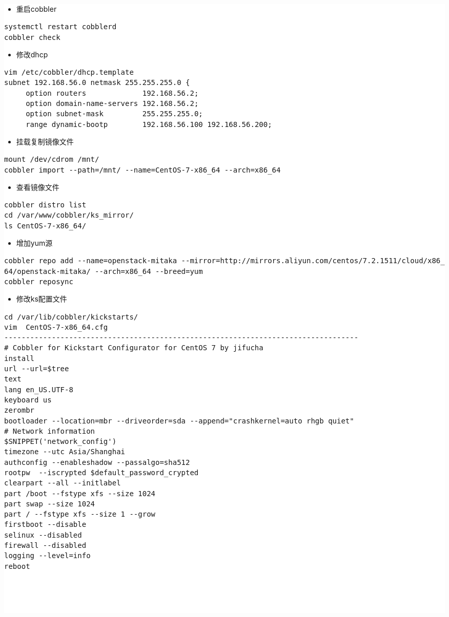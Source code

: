 * 重启cobbler
<pre>
systemctl restart cobblerd
cobbler check 
</pre>
* 修改dhcp
<pre>
vim /etc/cobbler/dhcp.template
subnet 192.168.56.0 netmask 255.255.255.0 {
     option routers             192.168.56.2;
     option domain-name-servers 192.168.56.2;
     option subnet-mask         255.255.255.0;
     range dynamic-bootp        192.168.56.100 192.168.56.200;
</pre>
* 挂载复制镜像文件
<pre>
mount /dev/cdrom /mnt/  
cobbler import --path=/mnt/ --name=CentOS-7-x86_64 --arch=x86_64
</pre>
* 查看镜像文件
<pre>
cobbler distro list
cd /var/www/cobbler/ks_mirror/
ls CentOS-7-x86_64/ 
</pre>
* 增加yum源
<pre>
cobbler repo add --name=openstack-mitaka --mirror=http://mirrors.aliyun.com/centos/7.2.1511/cloud/x86_64/openstack-mitaka/ --arch=x86_64 --breed=yum
cobbler reposync 
</pre>
* 修改ks配置文件
<pre>
cd /var/lib/cobbler/kickstarts/
vim  CentOS-7-x86_64.cfg
----------------------------------------------------------------------------------
# Cobbler for Kickstart Configurator for CentOS 7 by jifucha 
install
url --url=$tree 
text
lang en_US.UTF-8
keyboard us
zerombr
bootloader --location=mbr --driveorder=sda --append="crashkernel=auto rhgb quiet"
# Network information
$SNIPPET('network_config')
timezone --utc Asia/Shanghai
authconfig --enableshadow --passalgo=sha512
rootpw  --iscrypted $default_password_crypted
clearpart --all --initlabel
part /boot --fstype xfs --size 1024  
part swap --size 1024
part / --fstype xfs --size 1 --grow
firstboot --disable
selinux --disabled
firewall --disabled
logging --level=info
reboot
 
